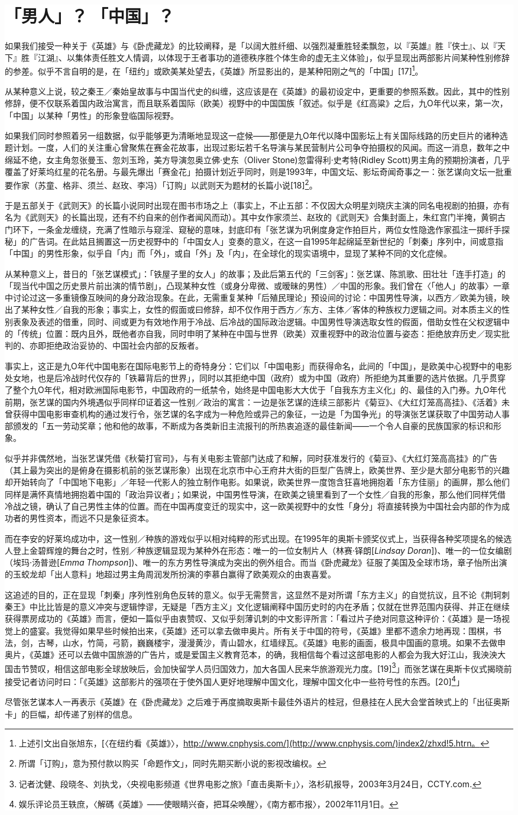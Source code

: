 # 「男人」？  「中国」？

如果我们接受一种关于《英雄》与《卧虎藏龙》的比较阐释，是「以阔大胜纤细、以强烈凝重胜轻柔飘忽，以『英雄』胜『侠士』、以『天下』胜『江湖』、以集体责任胜文人情调，以体现于王者事功的道德秩序胜个体生命的虚无主义体验」，似乎显现出两部影片间某种性别修辞的参差。似乎不言自明的是，在「纽约」或欧美某处望去，《英雄》所显影出的，是某种阳刚之气的「中国」\[17][^1]。

从某种意义上说，较之秦王／秦始皇故事与中国当代史的纠缠，这应该是在《英雄》的最初设定中，更重要的参照系数。因此，其中的性别修辞，便不仅联系着国内政治寓言，而且联系着国际（欧美）视野中的中国国族「叙述。似乎是《红高粱》之后，九O年代以来，第一次，「中国」以某种「男性」的形象登临国际视野。

如果我们同时参照着另一组数据，似乎能够更为清晰地显现这一症候——那便是九O年代以降中国影坛上有关国际线路的历史巨片的诸种选题计划。一度，人们的关注重心曾聚焦在赛金花故事，出现过影坛若千名导演与某民营制片公司争夺拍摄权的风闻。而这一消息，数年之中绵延不绝，女主角忽张曼玉、忽刘玉玲，美方导演忽奥立佛·史东（Oliver Stone)忽雷得利·史考特(Ridley Scott)男主角的预期扮演者，几乎覆盖了好莱坞红星的花名册。与最先爆出「赛金花」拍摄计划近乎同时，则是1993年，中国文坛、影坛奇闻奇事之一：张艺谋向文坛一批重要作家（苏童、格非、须兰、赵玫、李冯）「订购」以武则天为题材的长篇小说\[18][^2]。

于是五部关于《武则天》的长篇小说同时出现在图书市场之上（事实上，不止五部：不仅因大众明星刘晓庆主演的同名电视剧的拍摄，亦有名为《武则天》的长篇出现，还有不约自来的创作者闻风而动）。其中女作家须兰、赵玫的《武则天》合集封面上，朱红宫门半掩，黄铜古门环下，一条金龙缠绕，充满了性暗示与窥淫、窥秘的意味，封底印有「张艺谋为巩俐度身定作拍巨片，两位女性隐逸作家孤注一掷纤手探秘」的广告词。在此姑且搁置这一历史视野中的「中国女人」变奏的意义，在这一自1995年起绵延至新世纪的「刺秦」序列中，间或意指「中国」的男性形象，似乎自「内」而「外」，或自「外」及「内」，在全球化的现实语境中，显现了某种不同的文化症候。

从某种意义上，昔日的「张艺谋模式」：「铁屋子里的女人」的故事；及此后第五代的「三剑客」：张艺谋、陈凯歌、田壮壮「连手打造」的「现当代中国之历史景片前出演的情节剧」，凸现某种女性（或身分卑微、或暧昧的男性）／中国的形象。我们曾在〈「他人」的故事〉一章中讨论过这一多重镜像互映间的身分政治现象。在此，无需重复某种「后殖民理论」预设间的讨论：中国男性导演，以西方／欧美为镜，映出了某种女性／自我的形象；事实上，女性的假面或曰修辞，却不仅作用于西方／东方、主体／客体的种族权力逻辑之间。对本质主义的性别表象及表述的借重，同时、间或更为有效地作用于冷战、后冷战的国际政治逻辑。中国男性导演选取女性的假面，借助女性在父权逻辑中的「传统」位置：既内且外，既他者亦自我，同时申明了某种在中国与世界（欧美）双重视野中的政治位置与姿态：拒绝放弃历史／现实批判的、亦即拒绝政治妥协的、中国社会内部的反叛者。

事实上，这正是九O年代中国电影在国际电影节上的奇特身分：它们以「中国电影」而获得命名，此间的「中国」，是欧美中心视野中的电影处女地，也是后冷战时代仅存的「铁幕背后的世界」，同时以其拒绝中国（政府）或为中国（政府）所拒绝为其重要的选片依据。几乎贯穿了整个九O年代，相对欧洲国际电影节，中国政府的一纸禁令，始终是中国电影大大优于「自我东方主义化」的、最佳的入门券。九O年代前期，张艺谋的国内外境遇似乎同样印证着这一性别／政治的寓言：一边是张艺谋的连续三部影片《菊豆》、《大红灯笼高高挂》、《活着》未曾获得中国电影审查机构的通过发行令，张艺谋的名字成为一种危险或异己的象征，一边是「为国争光」的导演张艺谋获取了中国劳动人事部颁发的「五一劳动奖章；他和他的故事，不断成为各类新旧主流报刊的所热衷追逐的最佳新闻——一个令人自豪的民族国家的标识和形象。

似乎并非偶然地，当张艺谋凭借《秋菊打官司》，与有关电影主管部门达成了和解，同时获准发行的《菊豆》、《大红灯笼高高挂》的广告（其上最为突出的是俯身在摄影机前的张艺谋形象）出现在北京市中心王府井大街的巨型广告牌上，欧美世界、至少是大部分电影节的兴趣却开始转向了「中国地下电影」／年轻一代影人的独立制作电影。如果说，欧美世界一度饱含狂喜地拥抱着「东方佳丽」的画屏，那么他们同样是满怀真情地拥抱着中国的「政治异议者」；如果说，中国男性导演，在欧美之镜里看到了一个女性／自我的形象，那么他们同样凭借冷战之镜，确认了自己男性主体的位置。而在中国再度变迁的现实中，这一欧美视野中的女性「身分」将直接转换为中国社会内部的作为成功者的男性资本，而远不只是象征资本。

而在李安的好莱坞成功中，这一性别／种族的游戏似乎以相对纯粹的形式出现。在1995年的奥斯卡颁奖仪式上，当获得各种奖项提名的候选人登上金碧辉煌的舞台之时，性别／种族逻辑显现为某种外在形态：唯一的一位女制片人（林赛·铎朗\[_Lindsay Doran_])、唯一的一位女编剧（埃玛·汤普逊\[_Emma Thompson_])、唯一的东方男性导演成为突出的例外组合。而当《卧虎藏龙》征服了美国及全球市场，章子怡所出演的玉蛟龙却「出人意料」地超过男主角周润发所扮演的李慕白赢得了欧美观众的由衷喜爱。

这追述的目的，正在显现「刺秦」序列性别角色反转的意义。似乎无需赘言，这显然不是对所谓「东方主义」的自觉抗议，且不论《荆轲刺秦王》中比比皆是的意义冲突与逻辑悖谬，无疑是「西方主义」文化逻辑阐释中国历史时的内在矛盾；仅就在世界范围内获得、并正在继续获得票房成功的《英雄》而言，便如一篇似乎由衷赞叹、又似乎刻薄讥刺的中文影评所言：「看过片子绝对同意这种评价：《英雄》是一场视觉上的盛宴。我觉得如果早些时候拍出来，《英雄》还可以拿去做申奥片。所有关于中国的符号，《英雄》里都不遗余力地再现：围棋，书法，剑，古琴，山水，竹简，弓箭，巍巍楼宇，漫漫黄沙，青山碧水，红墙绿瓦。《英雄》电影的画面，极具中国画的意境。如果不去做申奥片，《英雄》还可以去做中国旅游的广告片，或是爱国主义教育范本，的确，我相信每个看过这部电影的人都会为我大好江山，我泱泱大国击节赞叹，相信这部电影全球放映后，会加快留学人员归国效力，加大各国人民来华旅游观光力度。\[19][^3]」而张艺谋在奥斯卡仪式揭晓前接受记者访问时曰：「《英雄》这部影片的强项在于使外国人更好地理解中国文化，理解中国文化中一些符号性的东西。\[20][^4]」

尽管张艺谋本人一再表示《英雄》在《卧虎藏龙》之后难于再度摘取奥斯卡最佳外语片的桂冠，但悬挂在人民大会堂首映式上的「出征奥斯卡」的巨幅，却传递了别样的信息。


[^1]: 上述引文出自张旭东，[〈在纽约看《英雄》〉，http://www.cnphysis.com/](http://www.cnphysis.com/)index2/zhxd!5.htrn。
[^2]: 所谓「订购」，意为预付款以购买「命题作文」，同时先期买断小说的影视改编权。
[^3]: 记者沈健、段晓冬、刘执戈，〈央视电影频道《世界电影之旅》「直击奥斯卡」〉，洛杉矶报导，2003年3月24日，CCTY.com.
[^4]: 娱乐评论员王轶庶，〈解碼《英雄》——使眼睛兴奋，把耳朵唤醒〉，《南方都市报〉，2002年11月1日。
[^5]: 薛毅，〈后现代英雄〉，演讲纪录稿，世艺网·艺术史论，hccp://cn.cl2000com/discuss/shiye/wen26.shcml。
[^6]: 1995年5月，笔者在《秦颂》外景地对导演周晓文所做的访谈，及1996年1月笔者对周晓文的再度访谈。纪录稿。
[^7]: 张广天，〈我为《英雄》欢呼！〉，《中国青年报》，2001年12月24日。